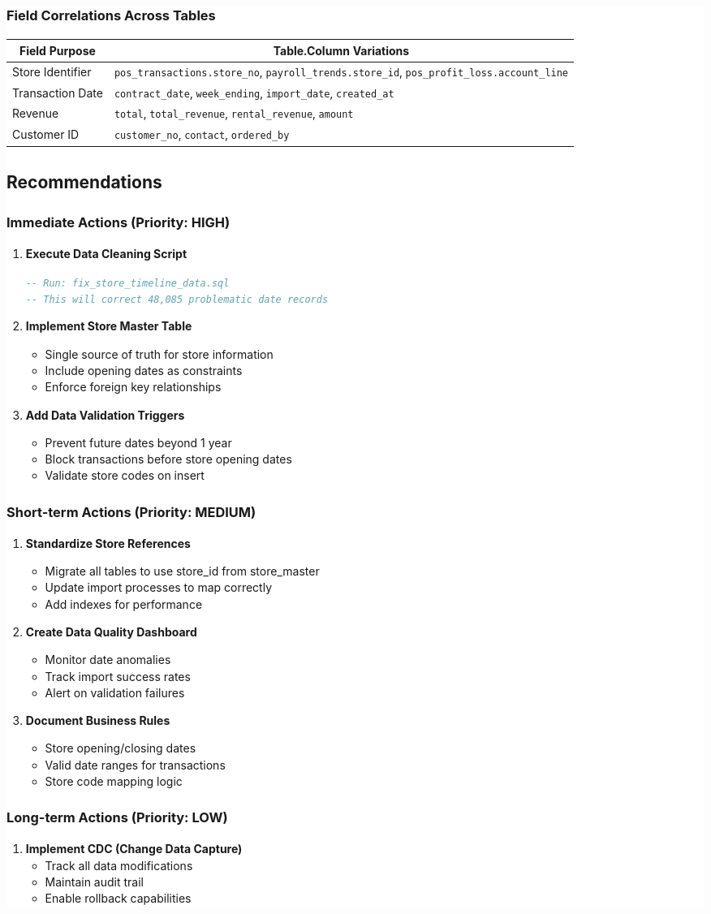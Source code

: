 ### Field Correlations Across Tables

| Field Purpose | Table.Column Variations |
|---------------|------------------------|
| Store Identifier | `pos_transactions.store_no`, `payroll_trends.store_id`, `pos_profit_loss.account_line` |
| Transaction Date | `contract_date`, `week_ending`, `import_date`, `created_at` |
| Revenue | `total`, `total_revenue`, `rental_revenue`, `amount` |
| Customer ID | `customer_no`, `contact`, `ordered_by` |

## Recommendations

### Immediate Actions (Priority: HIGH)

1. **Execute Data Cleaning Script**
   ```sql
   -- Run: fix_store_timeline_data.sql
   -- This will correct 48,085 problematic date records
   ```

2. **Implement Store Master Table**
   - Single source of truth for store information
   - Include opening dates as constraints
   - Enforce foreign key relationships

3. **Add Data Validation Triggers**
   - Prevent future dates beyond 1 year
   - Block transactions before store opening dates
   - Validate store codes on insert

### Short-term Actions (Priority: MEDIUM)

1. **Standardize Store References**
   - Migrate all tables to use store_id from store_master
   - Update import processes to map correctly
   - Add indexes for performance

2. **Create Data Quality Dashboard**
   - Monitor date anomalies
   - Track import success rates
   - Alert on validation failures

3. **Document Business Rules**
   - Store opening/closing dates
   - Valid date ranges for transactions
   - Store code mapping logic

### Long-term Actions (Priority: LOW)

1. **Implement CDC (Change Data Capture)**
   - Track all data modifications
   - Maintain audit trail
   - Enable rollback capabilities
